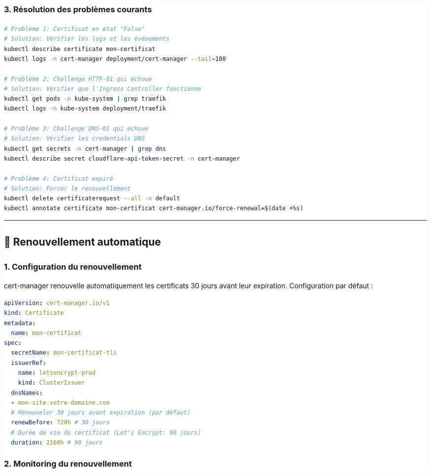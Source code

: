 ### 3. Résolution des problèmes courants

```bash
# Problème 1: Certificat en état "False"
# Solution: Vérifier les logs et les événements
kubectl describe certificate mon-certificat
kubectl logs -n cert-manager deployment/cert-manager --tail=100

# Problème 2: Challenge HTTP-01 qui échoue
# Solution: Vérifier que l'Ingress Controller fonctionne
kubectl get pods -n kube-system | grep traefik
kubectl logs -n kube-system deployment/traefik

# Problème 3: Challenge DNS-01 qui échoue
# Solution: Vérifier les credentials DNS
kubectl get secrets -n cert-manager | grep dns
kubectl describe secret cloudflare-api-token-secret -n cert-manager

# Problème 4: Certificat expiré
# Solution: Forcer le renouvellement
kubectl delete certificaterequest --all -n default
kubectl annotate certificate mon-certificat cert-manager.io/force-renewal=$(date +%s)
```

---

## 🔄 Renouvellement automatique

### 1. Configuration du renouvellement

cert-manager renouvelle automatiquement les certificats 30 jours avant leur expiration. Configuration par défaut :

```yaml
apiVersion: cert-manager.io/v1
kind: Certificate
metadata:
  name: mon-certificat
spec:
  secretName: mon-certificat-tls
  issuerRef:
    name: letsencrypt-prod
    kind: ClusterIssuer
  dnsNames:
  - mon-site.votre-domaine.com
  # Renouveler 30 jours avant expiration (par défaut)
  renewBefore: 720h # 30 jours
  # Durée de vie du certificat (Let's Encrypt: 90 jours)
  duration: 2160h # 90 jours
```

### 2. Monitoring du renouvellement
